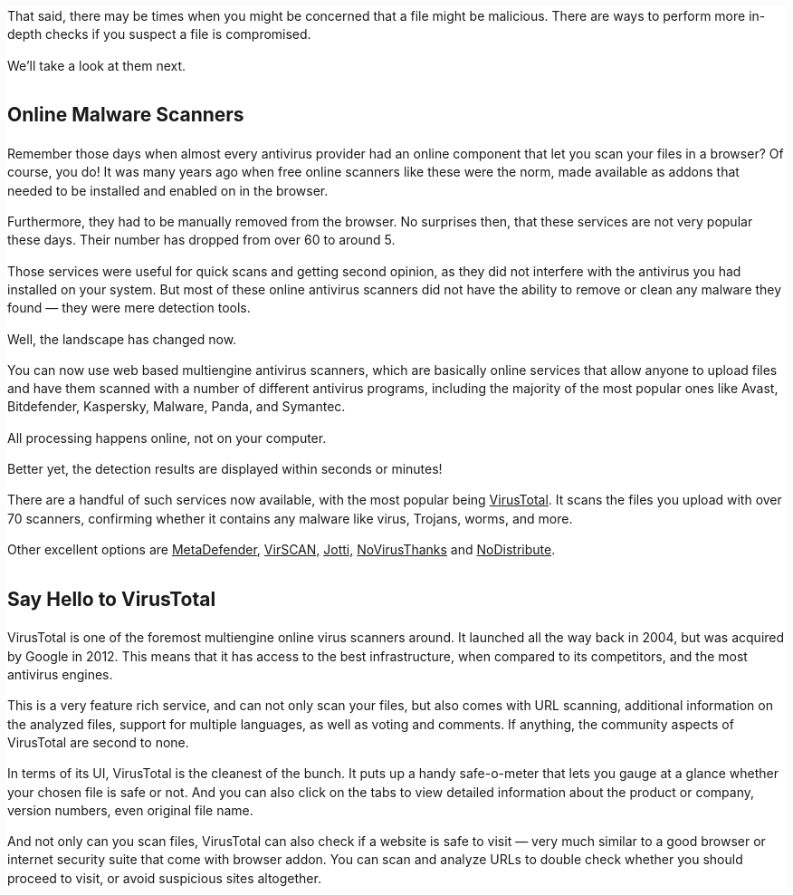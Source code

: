 That said, there may be times when you might be concerned that a file might be malicious. There are ways to perform more in-depth checks if you suspect a file is compromised.

We’ll take a look at them next.

## Online Malware Scanners

Remember those days when almost every antivirus provider had an online component that let you scan your files in a browser? Of course, you do! It was many years ago when free online scanners like these were the norm, made available as addons that needed to be installed and enabled on in the browser.

Furthermore, they had to be manually removed from the browser. No surprises then, that these services are not very popular these days. Their number has dropped from over 60 to around 5.

Those services were useful for quick scans and getting second opinion, as they did not interfere with the antivirus you had installed on your system. But most of these online antivirus scanners did not have the ability to remove or clean any malware they found — they were mere detection tools.

Well, the landscape has changed now.

You can now use web based multiengine antivirus scanners, which are basically online services that allow anyone to upload files and have them scanned with a number of different antivirus programs, including the majority of the most popular ones like Avast, Bitdefender, Kaspersky, Malware, Panda, and Symantec.

All processing happens online, not on your computer.

Better yet, the detection results are displayed within seconds or minutes!

There are a handful of such services now available, with the most popular being [VirusTotal](https://www.virustotal.com/). It scans the files you upload with over 70 scanners, confirming whether it contains any malware like virus, Trojans, worms, and more.

Other excellent options are [MetaDefender](https://metadefender.opswat.com/), [VirSCAN,](http://www.virscan.org/) [Jotti,](https://virusscan.jotti.org/) [NoVirusThanks](https://www.novirusthanks.org/) and [NoDistribute](https://nodistribute.com/).

## Say Hello to VirusTotal

VirusTotal is one of the foremost multiengine online virus scanners around. It launched all the way back in 2004, but was acquired by Google in 2012\. This means that it has access to the best infrastructure, when compared to its competitors, and the most antivirus engines.

This is a very feature rich service, and can not only scan your files, but also comes with URL scanning, additional information on the analyzed files, support for multiple languages, as well as voting and comments. If anything, the community aspects of VirusTotal are second to none.

In terms of its UI, VirusTotal is the cleanest of the bunch. It puts up a handy safe-o-meter that lets you gauge at a glance whether your chosen file is safe or not. And you can also click on the tabs to view detailed information about the product or company, version numbers, even original file name.

And not only can you scan files, VirusTotal can also check if a website is safe to visit — very much similar to a good browser or internet security suite that come with browser addon. You can scan and analyze URLs to double check whether you should proceed to visit, or avoid suspicious sites altogether.
